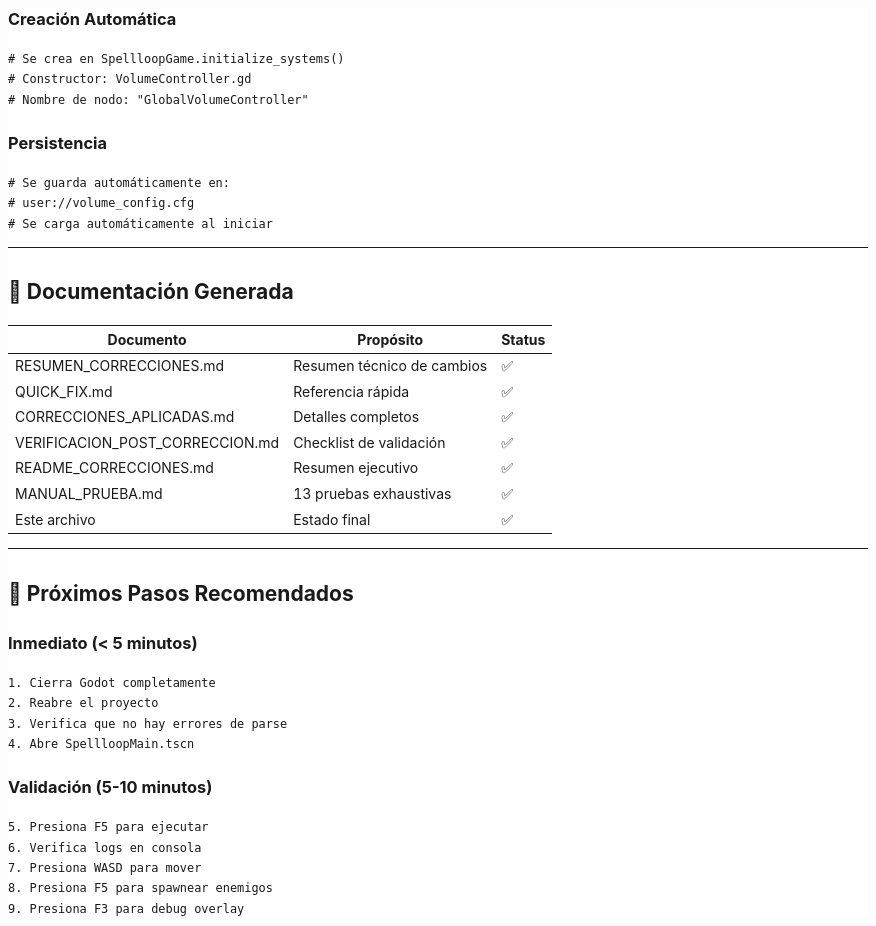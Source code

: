 ### Creación Automática
```gdscript
# Se crea en SpellloopGame.initialize_systems()
# Constructor: VolumeController.gd
# Nombre de nodo: "GlobalVolumeController"
```

### Persistencia
```gdscript
# Se guarda automáticamente en:
# user://volume_config.cfg
# Se carga automáticamente al iniciar
```

---

## 📁 Documentación Generada

| Documento | Propósito | Status |
|-----------|----------|--------|
| RESUMEN_CORRECCIONES.md | Resumen técnico de cambios | ✅ |
| QUICK_FIX.md | Referencia rápida | ✅ |
| CORRECCIONES_APLICADAS.md | Detalles completos | ✅ |
| VERIFICACION_POST_CORRECCION.md | Checklist de validación | ✅ |
| README_CORRECCIONES.md | Resumen ejecutivo | ✅ |
| MANUAL_PRUEBA.md | 13 pruebas exhaustivas | ✅ |
| Este archivo | Estado final | ✅ |

---

## 🚀 Próximos Pasos Recomendados

### Inmediato (< 5 minutos)
```
1. Cierra Godot completamente
2. Reabre el proyecto
3. Verifica que no hay errores de parse
4. Abre SpellloopMain.tscn
```

### Validación (5-10 minutos)
```
5. Presiona F5 para ejecutar
6. Verifica logs en consola
7. Presiona WASD para mover
8. Presiona F5 para spawnear enemigos
9. Presiona F3 para debug overlay
```
